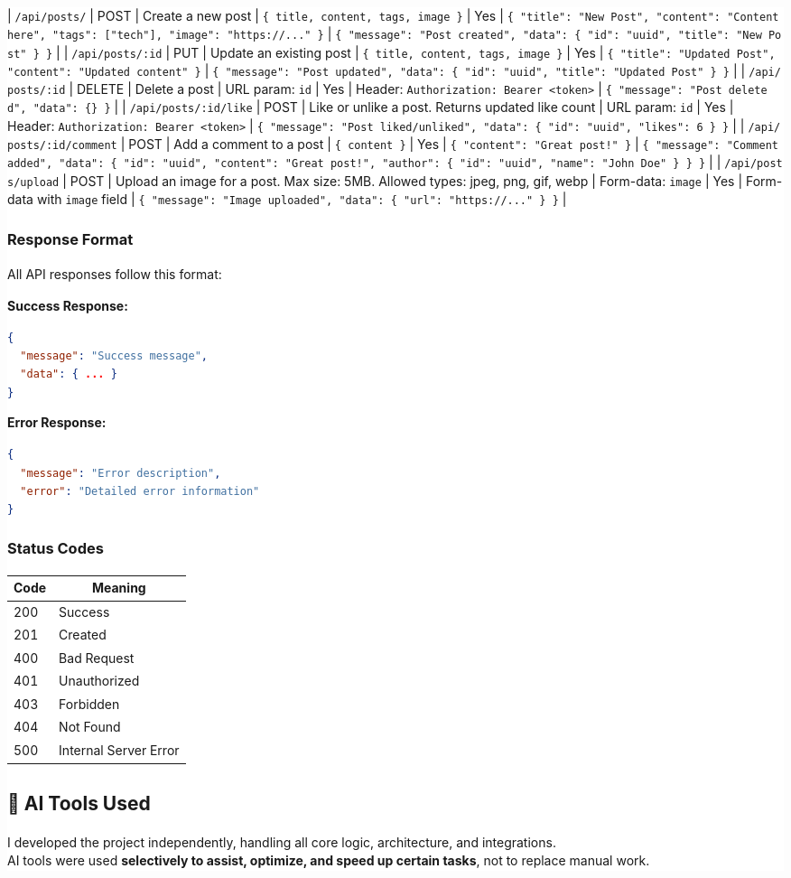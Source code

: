 | `/api/posts/`             | POST   | Create a new post                                                              | `{ title, content, tags, image }` | Yes           | `{ "title": "New Post", "content": "Content here", "tags": ["tech"], "image": "https://..." }` | `{ "message": "Post created", "data": { "id": "uuid", "title": "New Post" } }`                                                                                                                                                                                                                    |
| `/api/posts/:id`          | PUT    | Update an existing post                                                        | `{ title, content, tags, image }` | Yes           | `{ "title": "Updated Post", "content": "Updated content" }`                                    | `{ "message": "Post updated", "data": { "id": "uuid", "title": "Updated Post" } }`                                                                                                                                                                                                                |
| `/api/posts/:id`          | DELETE | Delete a post                                                                  | URL param: `id`                   | Yes           | Header: `Authorization: Bearer <token>`                                                        | `{ "message": "Post deleted", "data": {} }`                                                                                                                                                                                                                                                       |
| `/api/posts/:id/like`     | POST   | Like or unlike a post. Returns updated like count                              | URL param: `id`                   | Yes           | Header: `Authorization: Bearer <token>`                                                        | `{ "message": "Post liked/unliked", "data": { "id": "uuid", "likes": 6 } }`                                                                                                                                                                                                                       |
| `/api/posts/:id/comment`  | POST   | Add a comment to a post                                                        | `{ content }`                     | Yes           | `{ "content": "Great post!" }`                                                                 | `{ "message": "Comment added", "data": { "id": "uuid", "content": "Great post!", "author": { "id": "uuid", "name": "John Doe" } } }`                                                                                                                                                              |
| `/api/posts/upload`       | POST   | Upload an image for a post. Max size: 5MB. Allowed types: jpeg, png, gif, webp | Form-data: `image`                | Yes           | Form-data with `image` field                                                                   | `{ "message": "Image uploaded", "data": { "url": "https://..." } }`                                                                                                                                                                                                                               |

### Response Format

All API responses follow this format:

**Success Response:**
```json
{
  "message": "Success message",
  "data": { ... }
}
```

**Error Response:**
```json
{
  "message": "Error description",
  "error": "Detailed error information"
}
```

### Status Codes

| Code | Meaning               |
| ---- | --------------------- |
| 200  | Success               |
| 201  | Created               |
| 400  | Bad Request           |
| 401  | Unauthorized          |
| 403  | Forbidden             |
| 404  | Not Found             |
| 500  | Internal Server Error |


## 🤖 AI Tools Used  

I developed the project independently, handling all core logic, architecture, and integrations.  
AI tools were used **selectively to assist, optimize, and speed up certain tasks**, not to replace manual work.  
